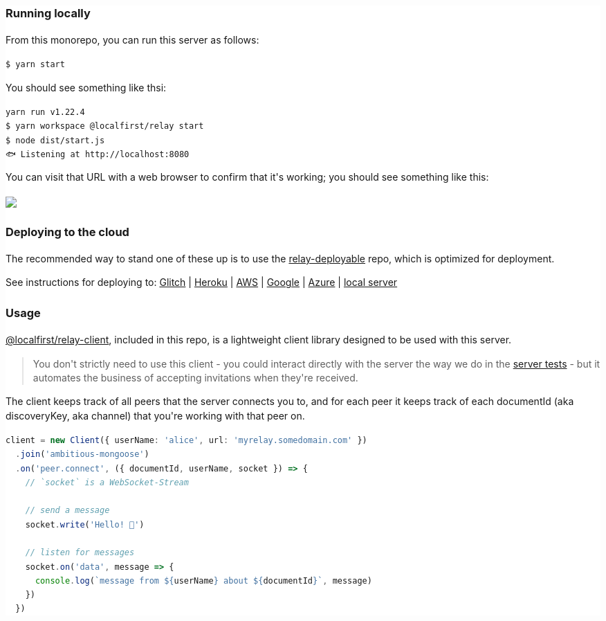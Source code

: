 ### Running locally

From this monorepo, you can run this server as follows:

```bash
$ yarn start
```

You should see something like thsi:

```bash
yarn run v1.22.4
$ yarn workspace @localfirst/relay start
$ node dist/start.js
🐟 Listening at http://localhost:8080
```

You can visit that URL with a web browser to confirm that it's working; you should see something like this:

<img src='./images/screenshot.png' width='300' align='center' />

### Deploying to the cloud

The recommended way to stand one of these up is to use the [relay-deployable] repo, which is
optimized for deployment.

See instructions for deploying to:
[Glitch](http://github.com/local-first-web/relay-deployable#deploying-to-glitch) |
[Heroku](http://github.com/local-first-web/relay-deployable#deploying-to-heroku) |
[AWS](http://github.com/local-first-web/relay-deployable#deploying-to-aws-elastic-beanstalk) |
[Google](http://github.com/local-first-web/relay-deployable#deploying-to-google-cloud) |
[Azure](http://github.com/local-first-web/relay-deployable#deploying-to-azure) |
[local server](http://github.com/local-first-web/relay-deployable#installing-and-running-locally)

### Usage

[@localfirst/relay-client], included in this repo, is a lightweight client library designed to be
used with this server.

> You don't strictly need to use this client - you could interact directly with the server the way we
> do in the [server tests] - but it automates the business of accepting invitations when they're
> received.

The client keeps track of all peers that the server connects you to, and for each peer it keeps
track of each documentId (aka discoveryKey, aka channel) that you're working with that peer on.

```ts
client = new Client({ userName: 'alice', url: 'myrelay.somedomain.com' })
  .join('ambitious-mongoose')
  .on('peer.connect', ({ documentId, userName, socket }) => {
    // `socket` is a WebSocket-Stream

    // send a message
    socket.write('Hello! 🎉')

    // listen for messages
    socket.on('data', message => {
      console.log(`message from ${userName} about ${documentId}`, message)
    })
  })
```


[@localfirst/state]: https://github.com/local-first-web/state
[@localfirst/auth]: https://github.com/local-first-web/auth
[@localfirst/relay-client]: ./packages/relay-client/README.md
[relay-deployable]: https://github.com/local-first-web/relay-deployable
[server tests]: ./packages/relay/src/Server.test.ts